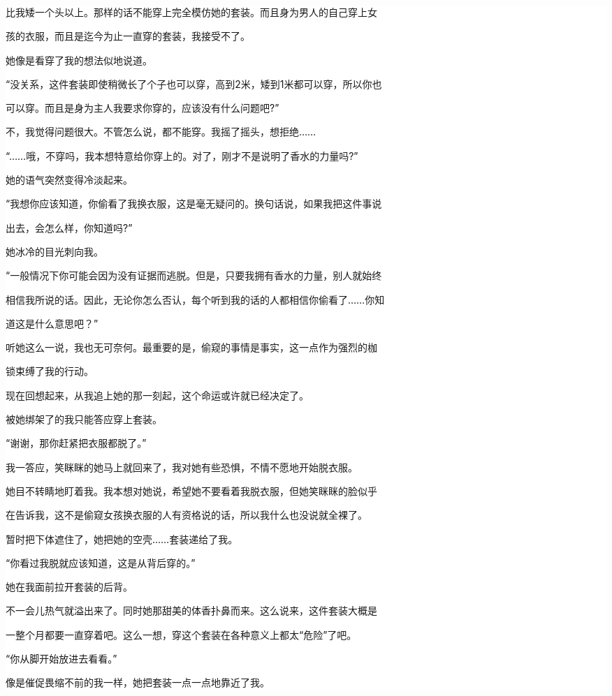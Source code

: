 比我矮一个头以上。那样的话不能穿上完全模仿她的套装。而且身为男人的自己穿上女

孩的衣服，而且是迄今为止一直穿的套装，我接受不了。



她像是看穿了我的想法似地说道。

“没关系，这件套装即使稍微长了个子也可以穿，高到2米，矮到1米都可以穿，所以你也

可以穿。而且是身为主人我要求你穿的，应该没有什么问题吧?”

不，我觉得问题很大。不管怎么说，都不能穿。我摇了摇头，想拒绝……

“……哦，不穿吗，我本想特意给你穿上的。对了，刚才不是说明了香水的力量吗?”



她的语气突然变得冷淡起来。

“我想你应该知道，你偷看了我换衣服，这是毫无疑问的。换句话说，如果我把这件事说

出去，会怎么样，你知道吗?”

她冰冷的目光刺向我。

“一般情况下你可能会因为没有证据而逃脱。但是，只要我拥有香水的力量，别人就始终

相信我所说的话。因此，无论你怎么否认，每个听到我的话的人都相信你偷看了……你知

道这是什么意思吧？”

听她这么一说，我也无可奈何。最重要的是，偷窥的事情是事实，这一点作为强烈的枷

锁束缚了我的行动。



现在回想起来，从我追上她的那一刻起，这个命运或许就已经决定了。

被她绑架了的我只能答应穿上套装。

“谢谢，那你赶紧把衣服都脱了。”



我一答应，笑眯眯的她马上就回来了，我对她有些恐惧，不情不愿地开始脱衣服。



她目不转睛地盯着我。我本想对她说，希望她不要看着我脱衣服，但她笑眯眯的脸似乎

在告诉我，这不是偷窥女孩换衣服的人有资格说的话，所以我什么也没说就全裸了。

暂时把下体遮住了，她把她的空壳……套装递给了我。

“你看过我脱就应该知道，这是从背后穿的。”

她在我面前拉开套装的后背。

不一会儿热气就溢出来了。同时她那甜美的体香扑鼻而来。这么说来，这件套装大概是

一整个月都要一直穿着吧。这么一想，穿这个套装在各种意义上都太“危险”了吧。

“你从脚开始放进去看看。”



像是催促畏缩不前的我一样，她把套装一点一点地靠近了我。
